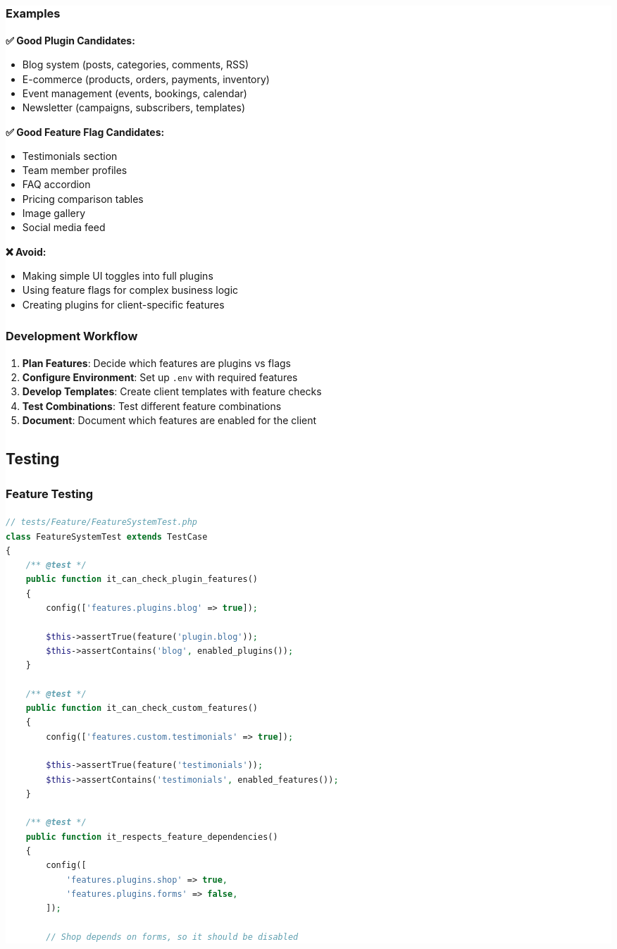 ### Examples

**✅ Good Plugin Candidates:**
- Blog system (posts, categories, comments, RSS)
- E-commerce (products, orders, payments, inventory)
- Event management (events, bookings, calendar)
- Newsletter (campaigns, subscribers, templates)

**✅ Good Feature Flag Candidates:**
- Testimonials section
- Team member profiles
- FAQ accordion
- Pricing comparison tables
- Image gallery
- Social media feed

**❌ Avoid:**
- Making simple UI toggles into full plugins
- Using feature flags for complex business logic
- Creating plugins for client-specific features

### Development Workflow

1. **Plan Features**: Decide which features are plugins vs flags
2. **Configure Environment**: Set up `.env` with required features
3. **Develop Templates**: Create client templates with feature checks
4. **Test Combinations**: Test different feature combinations
5. **Document**: Document which features are enabled for the client

## Testing

### Feature Testing

```php
// tests/Feature/FeatureSystemTest.php
class FeatureSystemTest extends TestCase
{
    /** @test */
    public function it_can_check_plugin_features()
    {
        config(['features.plugins.blog' => true]);
        
        $this->assertTrue(feature('plugin.blog'));
        $this->assertContains('blog', enabled_plugins());
    }

    /** @test */
    public function it_can_check_custom_features()
    {
        config(['features.custom.testimonials' => true]);
        
        $this->assertTrue(feature('testimonials'));
        $this->assertContains('testimonials', enabled_features());
    }

    /** @test */
    public function it_respects_feature_dependencies()
    {
        config([
            'features.plugins.shop' => true,
            'features.plugins.forms' => false,
        ]);
        
        // Shop depends on forms, so it should be disabled
```